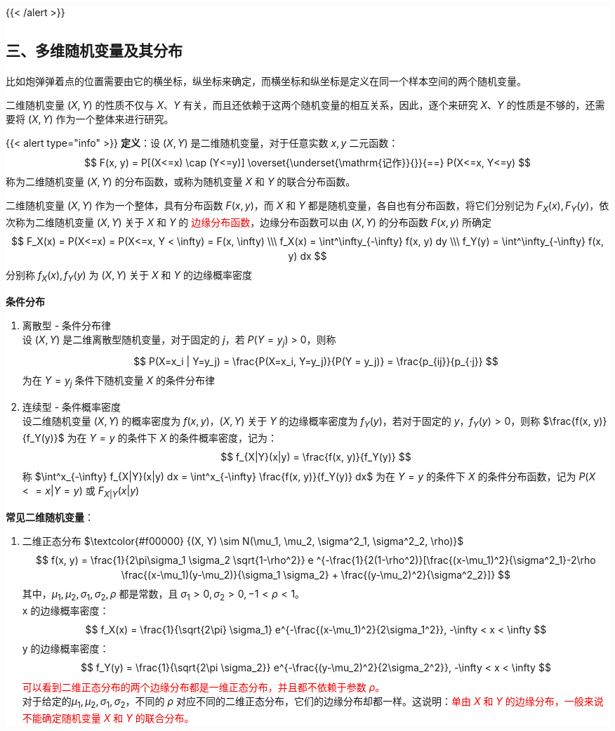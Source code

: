 
{{< /alert >}}

## 三、多维随机变量及其分布

比如炮弹弹着点的位置需要由它的横坐标，纵坐标来确定，而横坐标和纵坐标是定义在同一个样本空间的两个随机变量。<br>

二维随机变量 $(X, Y)$ 的性质不仅与 $X$、$Y$ 有关，而且还依赖于这两个随机变量的相互关系，因此，逐个来研究 $X$、$Y$ 的性质是不够的，还需要将 $(X, Y)$ 作为一个整体来进行研究。

{{< alert type="info" >}}
**定义**：设 $(X, Y)$ 是二维随机变量，对于任意实数 $x, y$ 二元函数：
$$
F(x, y) = P[(X<=x) \cap (Y<=y)] \overset{\underset{\mathrm{记作}}{}}{==} P(X<=x, Y<=y)
$$
称为二维随机变量 $(X, Y)$ 的分布函数，或称为随机变量 $X$ 和 $Y$ 的联合分布函数。<br>

二维随机变量 $(X, Y)$ 作为一个整体，具有分布函数 $F(x, y)$，而 $X$ 和 $Y$ 都是随机变量，各自也有分布函数，将它们分别记为 $F_X(x), F_Y(y)$，依次称为二维随机变量 $(X, Y)$ 关于  $X$ 和 $Y$ 的 <font color=#f00000>边缘分布函数</font>，边缘分布函数可以由 $(X, Y)$ 的分布函数 $F(x, y)$ 所确定
$$
F_X(x) = P(X<=x) = P(X<=x, Y < \infty) = F(x, \infty) \\\
f_X(x) = \int^\infty_{-\infty} f(x, y) dy \\\
f_Y(y) = \int^\infty_{-\infty} f(x, y) dx
$$
分别称 $f_X(x), f_Y(y)$ 为 $(X, Y)$ 关于 $X$ 和 $Y$ 的边缘概率密度

**条件分布** <br>
1. 离散型 - 条件分布律 <br>
设 $(X, Y)$ 是二维离散型随机变量，对于固定的 $j$，若 $P(Y = y_j)$ > 0，则称
$$
P(X=x_i | Y=y_j) = \frac{P(X=x_i, Y=y_j)}{P(Y = y_j)} = \frac{p_{ij}}{p_{·j}}
$$
为在 $Y = y_j$ 条件下随机变量 $X$ 的条件分布律

2. 连续型 - 条件概率密度 <br>
设二维随机变量 $(X, Y)$ 的概率密度为 $f(x, y)$，$(X, Y)$ 关于 $Y$ 的边缘概率密度为 $f_Y(y)$，若对于固定的 $y$，$f_Y(y) > 0$，则称 $\frac{f(x, y)}{f_Y(y)}$ 为在 $Y=y$ 的条件下 $X$ 的条件概率密度，记为：
$$
f_{X|Y}(x|y) = \frac{f(x, y)}{f_Y(y)}
$$
称 $\int^x_{-\infty} f_{X|Y}(x|y) dx = \int^x_{-\infty} \frac{f(x, y)}{f_Y(y)} dx$ 为在 $Y=y$ 的条件下 $X$ 的条件分布函数，记为 $P(X<=x | Y=y)$ 或 $F_{X|Y}(x|y)$


**常见二维随机变量**：<br>

1. 二维正态分布 $\textcolor{#f00000} {(X, Y) \sim N(\mu_1, \mu_2, \sigma^2_1, \sigma^2_2, \rho)}$ <br>
$$
f(x, y) = \frac{1}{2\pi\sigma_1 \sigma_2 \sqrt{1-\rho^2}} e ^{-\frac{1}{2(1-\rho^2)}[\frac{(x-\mu_1)^2}{\sigma^2_1}-2\rho \frac{(x-\mu_1)(y-\mu_2)}{\sigma_1 \sigma_2} + \frac{(y-\mu_2)^2}{\sigma^2_2}]}
$$
其中，$\mu_1, \mu_2, \sigma_1, \sigma_2, \rho$ 都是常数，且 $\sigma_1 > 0, \sigma_2 > 0, -1 < \rho < 1$。 <br>
x 的边缘概率密度：
$$
f_X(x) = \frac{1}{\sqrt{2\pi} \sigma_1} e^{-\frac{(x-\mu_1)^2}{2\sigma_1^2}}, -\infty < x < \infty
$$
y 的边缘概率密度：
$$
f_Y(y) = \frac{1}{\sqrt{2\pi \sigma_2}} e^{-\frac{(y-\mu_2)^2}{2\sigma_2^2}}, -\infty < x < \infty
$$
<font color=#f00000>可以看到二维正态分布的两个边缘分布都是一维正态分布，并且都不依赖于参数 $\rho$。</font> <br>
对于给定的$\mu_1, \mu_2, \sigma_1, \sigma_2$，不同的 $\rho$ 对应不同的二维正态分布，它们的边缘分布却都一样。这说明：<font color=#f00000>单由 $X$ 和 $Y$ 的边缘分布，一般来说不能确定随机变量 $X$ 和 $Y$ 的联合分布。</font>
